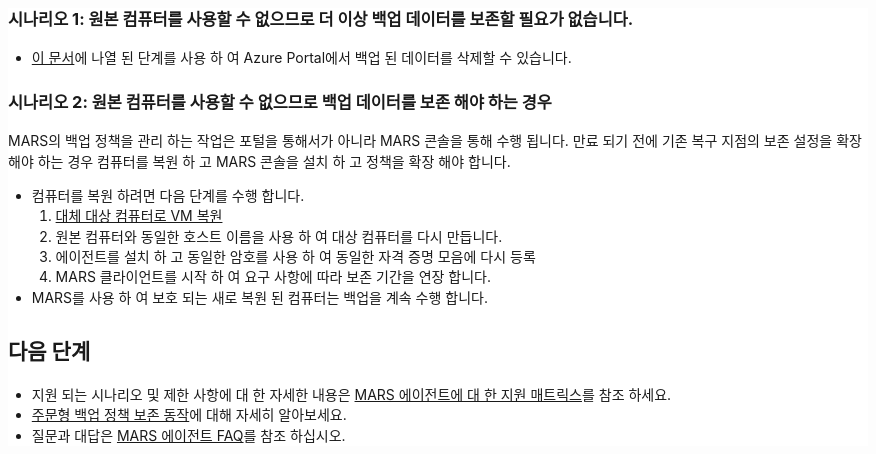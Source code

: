 ### <a name="scenario-1-the-source-machine-is-unavailable-and-you-no-longer-need-to-retain-backup-data"></a>시나리오 1: 원본 컴퓨터를 사용할 수 없으므로 더 이상 백업 데이터를 보존할 필요가 없습니다.

- [이 문서](backup-azure-delete-vault.md#delete-protected-items-on-premises)에 나열 된 단계를 사용 하 여 Azure Portal에서 백업 된 데이터를 삭제할 수 있습니다.

### <a name="scenario-2-the-source-machine-is-unavailable-and-you-need-to-retain-backup-data"></a>시나리오 2: 원본 컴퓨터를 사용할 수 없으므로 백업 데이터를 보존 해야 하는 경우

MARS의 백업 정책을 관리 하는 작업은 포털을 통해서가 아니라 MARS 콘솔을 통해 수행 됩니다. 만료 되기 전에 기존 복구 지점의 보존 설정을 확장 해야 하는 경우 컴퓨터를 복원 하 고 MARS 콘솔을 설치 하 고 정책을 확장 해야 합니다.

- 컴퓨터를 복원 하려면 다음 단계를 수행 합니다.
  1. [대체 대상 컴퓨터로 VM 복원](backup-azure-restore-windows-server.md#use-instant-restore-to-restore-data-to-an-alternate-machine)
  1. 원본 컴퓨터와 동일한 호스트 이름을 사용 하 여 대상 컴퓨터를 다시 만듭니다.
  1. 에이전트를 설치 하 고 동일한 암호를 사용 하 여 동일한 자격 증명 모음에 다시 등록
  1. MARS 클라이언트를 시작 하 여 요구 사항에 따라 보존 기간을 연장 합니다.
- MARS를 사용 하 여 보호 되는 새로 복원 된 컴퓨터는 백업을 계속 수행 합니다.  

## <a name="next-steps"></a>다음 단계

- 지원 되는 시나리오 및 제한 사항에 대 한 자세한 내용은 [MARS 에이전트에 대 한 지원 매트릭스](./backup-support-matrix-mars-agent.md)를 참조 하세요.
- [주문형 백업 정책 보존 동작](backup-windows-with-mars-agent.md#set-up-on-demand-backup-policy-retention-behavior)에 대해 자세히 알아보세요.
- 질문과 대답은 [MARS 에이전트 FAQ](backup-azure-file-folder-backup-faq.md)를 참조 하십시오.
